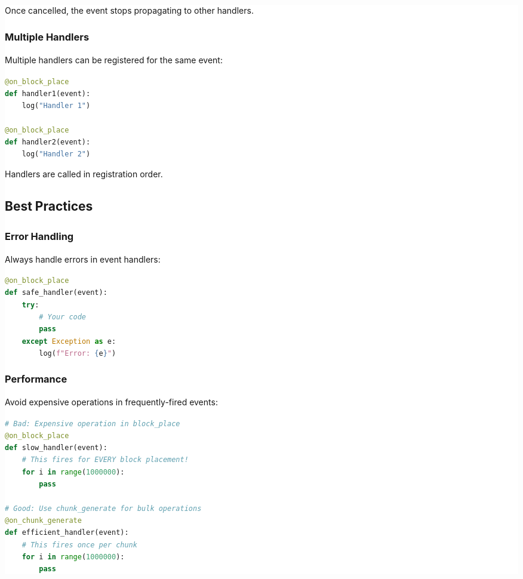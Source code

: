 Once cancelled, the event stops propagating to other handlers.

### Multiple Handlers

Multiple handlers can be registered for the same event:

```python
@on_block_place
def handler1(event):
    log("Handler 1")

@on_block_place
def handler2(event):
    log("Handler 2")
```

Handlers are called in registration order.

## Best Practices

### Error Handling

Always handle errors in event handlers:

```python
@on_block_place
def safe_handler(event):
    try:
        # Your code
        pass
    except Exception as e:
        log(f"Error: {e}")
```

### Performance

Avoid expensive operations in frequently-fired events:

```python
# Bad: Expensive operation in block_place
@on_block_place
def slow_handler(event):
    # This fires for EVERY block placement!
    for i in range(1000000):
        pass

# Good: Use chunk_generate for bulk operations
@on_chunk_generate
def efficient_handler(event):
    # This fires once per chunk
    for i in range(1000000):
        pass
```
